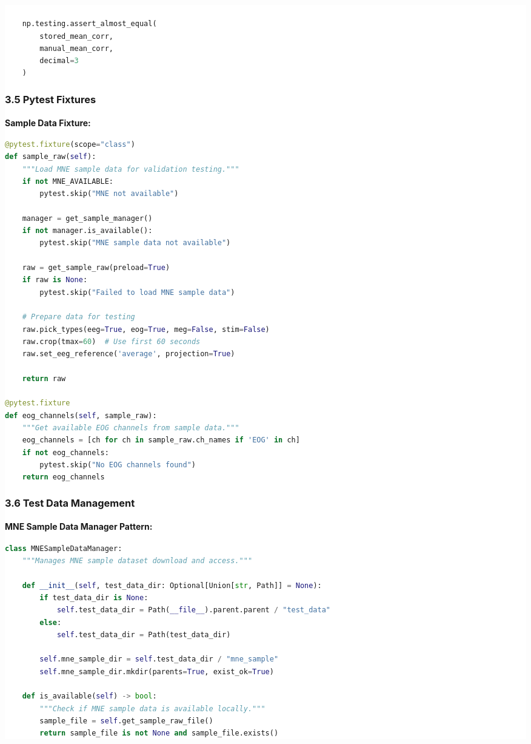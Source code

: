 ```python

    np.testing.assert_almost_equal(
        stored_mean_corr,
        manual_mean_corr,
        decimal=3
    )
```

### 3.5 Pytest Fixtures

**Sample Data Fixture:**

```python
@pytest.fixture(scope="class")
def sample_raw(self):
    """Load MNE sample data for validation testing."""
    if not MNE_AVAILABLE:
        pytest.skip("MNE not available")

    manager = get_sample_manager()
    if not manager.is_available():
        pytest.skip("MNE sample data not available")

    raw = get_sample_raw(preload=True)
    if raw is None:
        pytest.skip("Failed to load MNE sample data")

    # Prepare data for testing
    raw.pick_types(eeg=True, eog=True, meg=False, stim=False)
    raw.crop(tmax=60)  # Use first 60 seconds
    raw.set_eeg_reference('average', projection=True)

    return raw

@pytest.fixture
def eog_channels(self, sample_raw):
    """Get available EOG channels from sample data."""
    eog_channels = [ch for ch in sample_raw.ch_names if 'EOG' in ch]
    if not eog_channels:
        pytest.skip("No EOG channels found")
    return eog_channels
```

### 3.6 Test Data Management

**MNE Sample Data Manager Pattern:**

```python
class MNESampleDataManager:
    """Manages MNE sample dataset download and access."""

    def __init__(self, test_data_dir: Optional[Union[str, Path]] = None):
        if test_data_dir is None:
            self.test_data_dir = Path(__file__).parent.parent / "test_data"
        else:
            self.test_data_dir = Path(test_data_dir)

        self.mne_sample_dir = self.test_data_dir / "mne_sample"
        self.mne_sample_dir.mkdir(parents=True, exist_ok=True)

    def is_available(self) -> bool:
        """Check if MNE sample data is available locally."""
        sample_file = self.get_sample_raw_file()
        return sample_file is not None and sample_file.exists()

```